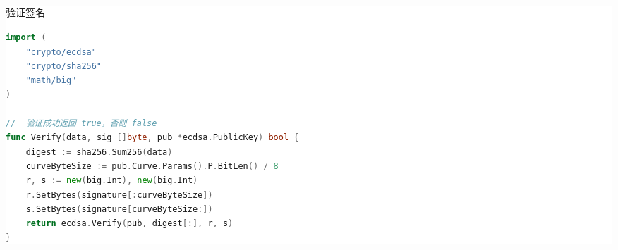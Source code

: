 验证签名

```go
import (
	"crypto/ecdsa"
	"crypto/sha256"
	"math/big"
)

//	验证成功返回 true，否则 false
func Verify(data, sig []byte, pub *ecdsa.PublicKey) bool {
	digest := sha256.Sum256(data)
	curveByteSize := pub.Curve.Params().P.BitLen() / 8
	r, s := new(big.Int), new(big.Int)
	r.SetBytes(signature[:curveByteSize])
	s.SetBytes(signature[curveByteSize:])
	return ecdsa.Verify(pub, digest[:], r, s)
}
```
